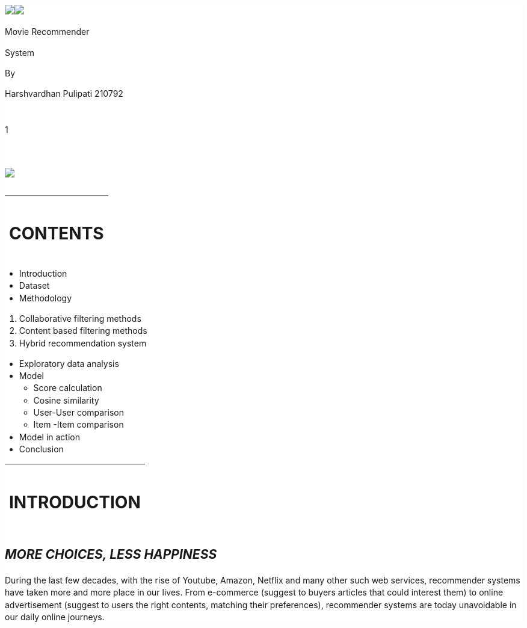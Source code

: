 ﻿
![](Aspose.Words.a60f7475-0c27-4cb9-a0ed-14fce274bfea.001.png)![](Aspose.Words.a60f7475-0c27-4cb9-a0ed-14fce274bfea.002.png)

Movie Recommender

System

By 



Harshvardhan Pulipati 210792





#
1
# ![](Aspose.Words.a60f7475-0c27-4cb9-a0ed-14fce274bfea.003.png)

|<h1>CONTENTS  </h1>|
| :- |
- Introduction
- Dataset
- Methodology 
1. Collaborative filtering methods
1. Content based filtering methods
1. Hybrid recommendation system
- Exploratory data analysis
- Model 
  - Score calculation
  - Cosine similarity
  - User-User comparison
  - Item -Item comparison 
- Model in action
- Conclusion













|<h1>INTRODUCTION</h1>|
| :- |
## *MORE CHOICES, LESS HAPPINESS*
During the last few decades, with the rise of Youtube, Amazon, Netflix and many other such web services, recommender systems have taken more and more place in our lives. From e-commerce (suggest to buyers articles that could interest them) to online advertisement (suggest to users the right contents, matching their preferences), recommender systems are today unavoidable in our daily online journeys.

